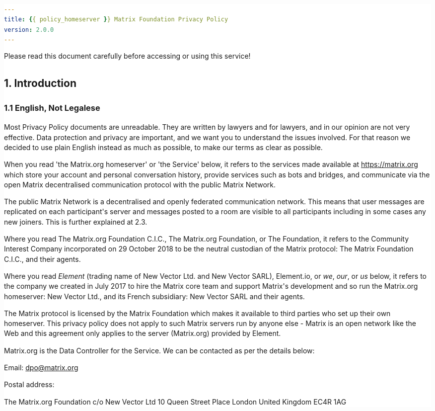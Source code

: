 ```yaml
---
title: {{ policy_homeserver }} Matrix Foundation Privacy Policy
version: 2.0.0
---
```


Please read this document carefully before accessing or using this service!

## 1. Introduction

### 1.1 English, Not Legalese

Most Privacy Policy documents are unreadable. They are written by lawyers and for lawyers, and in our opinion are not very effective.
Data protection and privacy are important, and we want you to understand the issues involved. For that reason we decided to use plain English instead as much as possible, to make our terms as clear as possible.

When you read 'the Matrix.org homeserver' or 'the Service' below, it refers to the services made available at https://matrix.org which store your account and personal conversation history, provide services such as bots and bridges, and communicate via the open Matrix decentralised communication protocol with the public Matrix Network.

The public Matrix Network is a decentralised and openly federated communication network. This means that user messages are replicated on each participant's server and messages posted to a room are visible to all participants including in some cases any new joiners. This is further explained at 2.3.

Where you read The Matrix.org Foundation C.I.C., The Matrix.org Foundation, or The Foundation, it refers to the Community Interest Company incorporated on 29 October 2018 to be the neutral custodian of the Matrix protocol: The Matrix Foundation C.I.C., and their agents.

Where you read *Element* (trading name of New Vector Ltd. and New Vector SARL), Element.io, or *we*, *our*, or *us* below, it refers to the company we created in July 2017 to hire the Matrix core team and support Matrix's development and so run the Matrix.org homeserver: New Vector Ltd., and its French subsidiary: New Vector SARL and their agents.

The Matrix protocol is licensed by the Matrix Foundation which makes it available to third parties who set up their own homeserver. This privacy policy does not apply to such Matrix servers run by anyone else - Matrix is an open network like the Web and this agreement only applies to the server (Matrix.org) provided by Element.

Matrix.org is the Data Controller for the Service. We can be contacted as per the details below:

Email: [dpo@matrix.org](mailto:dpo@matrix.org)

Postal address:

The Matrix.org Foundation
c/o New Vector Ltd
10 Queen Street Place
London
United Kingdom
EC4R 1AG
